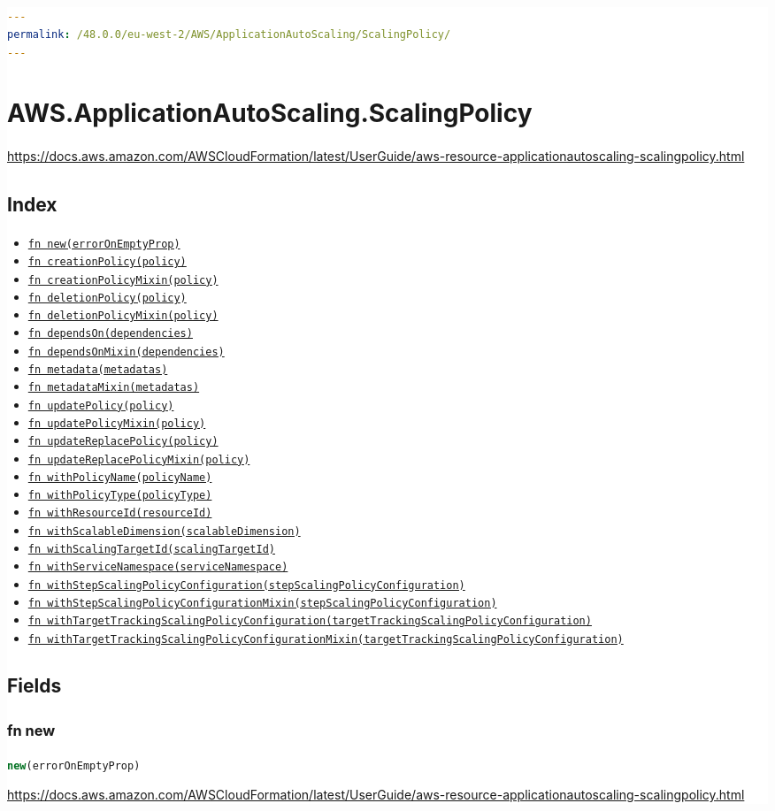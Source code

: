 ```yaml
---
permalink: /48.0.0/eu-west-2/AWS/ApplicationAutoScaling/ScalingPolicy/
---
```


# AWS.ApplicationAutoScaling.ScalingPolicy

https://docs.aws.amazon.com/AWSCloudFormation/latest/UserGuide/aws-resource-applicationautoscaling-scalingpolicy.html

## Index

* [`fn new(errorOnEmptyProp)`](#fn-new)
* [`fn creationPolicy(policy)`](#fn-creationpolicy)
* [`fn creationPolicyMixin(policy)`](#fn-creationpolicymixin)
* [`fn deletionPolicy(policy)`](#fn-deletionpolicy)
* [`fn deletionPolicyMixin(policy)`](#fn-deletionpolicymixin)
* [`fn dependsOn(dependencies)`](#fn-dependson)
* [`fn dependsOnMixin(dependencies)`](#fn-dependsonmixin)
* [`fn metadata(metadatas)`](#fn-metadata)
* [`fn metadataMixin(metadatas)`](#fn-metadatamixin)
* [`fn updatePolicy(policy)`](#fn-updatepolicy)
* [`fn updatePolicyMixin(policy)`](#fn-updatepolicymixin)
* [`fn updateReplacePolicy(policy)`](#fn-updatereplacepolicy)
* [`fn updateReplacePolicyMixin(policy)`](#fn-updatereplacepolicymixin)
* [`fn withPolicyName(policyName)`](#fn-withpolicyname)
* [`fn withPolicyType(policyType)`](#fn-withpolicytype)
* [`fn withResourceId(resourceId)`](#fn-withresourceid)
* [`fn withScalableDimension(scalableDimension)`](#fn-withscalabledimension)
* [`fn withScalingTargetId(scalingTargetId)`](#fn-withscalingtargetid)
* [`fn withServiceNamespace(serviceNamespace)`](#fn-withservicenamespace)
* [`fn withStepScalingPolicyConfiguration(stepScalingPolicyConfiguration)`](#fn-withstepscalingpolicyconfiguration)
* [`fn withStepScalingPolicyConfigurationMixin(stepScalingPolicyConfiguration)`](#fn-withstepscalingpolicyconfigurationmixin)
* [`fn withTargetTrackingScalingPolicyConfiguration(targetTrackingScalingPolicyConfiguration)`](#fn-withtargettrackingscalingpolicyconfiguration)
* [`fn withTargetTrackingScalingPolicyConfigurationMixin(targetTrackingScalingPolicyConfiguration)`](#fn-withtargettrackingscalingpolicyconfigurationmixin)

## Fields

### fn new

```ts
new(errorOnEmptyProp)
```

https://docs.aws.amazon.com/AWSCloudFormation/latest/UserGuide/aws-resource-applicationautoscaling-scalingpolicy.html
